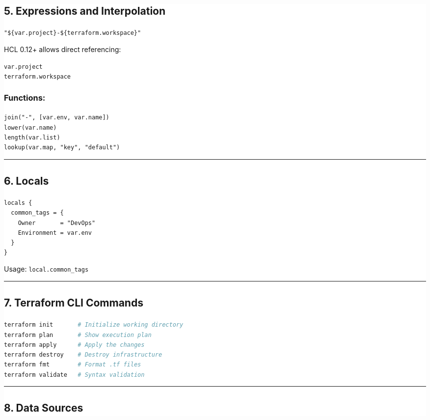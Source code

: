 
## 5. Expressions and Interpolation

```hcl
"${var.project}-${terraform.workspace}"
```

HCL 0.12+ allows direct referencing:

```hcl
var.project
terraform.workspace
```

### Functions:

```hcl
join("-", [var.env, var.name])
lower(var.name)
length(var.list)
lookup(var.map, "key", "default")
```

---

## 6. Locals

```hcl
locals {
  common_tags = {
    Owner       = "DevOps"
    Environment = var.env
  }
}
```

Usage: `local.common_tags`

---

## 7. Terraform CLI Commands

```bash
terraform init       # Initialize working directory
terraform plan       # Show execution plan
terraform apply      # Apply the changes
terraform destroy    # Destroy infrastructure
terraform fmt        # Format .tf files
terraform validate   # Syntax validation
```

---

## 8. Data Sources
